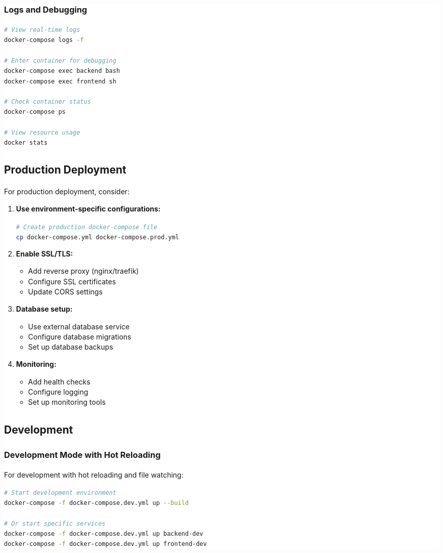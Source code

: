 ### Logs and Debugging

```bash
# View real-time logs
docker-compose logs -f

# Enter container for debugging
docker-compose exec backend bash
docker-compose exec frontend sh

# Check container status
docker-compose ps

# View resource usage
docker stats
```

## Production Deployment

For production deployment, consider:

1. **Use environment-specific configurations:**
   ```bash
   # Create production docker-compose file
   cp docker-compose.yml docker-compose.prod.yml
   ```

2. **Enable SSL/TLS:**
   - Add reverse proxy (nginx/traefik)
   - Configure SSL certificates
   - Update CORS settings

3. **Database setup:**
   - Use external database service
   - Configure database migrations
   - Set up database backups

4. **Monitoring:**
   - Add health checks
   - Configure logging
   - Set up monitoring tools

## Development

### Development Mode with Hot Reloading

For development with hot reloading and file watching:

```bash
# Start development environment
docker-compose -f docker-compose.dev.yml up --build

# Or start specific services
docker-compose -f docker-compose.dev.yml up backend-dev
docker-compose -f docker-compose.dev.yml up frontend-dev
```
